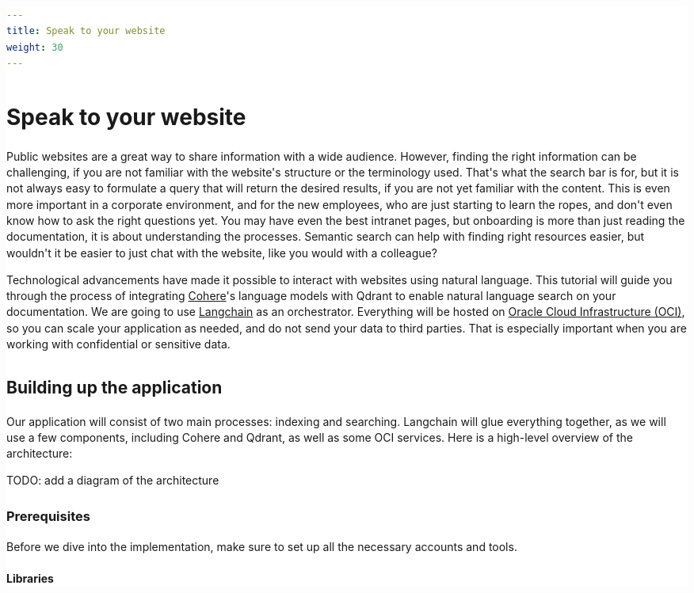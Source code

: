 ```yaml
---
title: Speak to your website
weight: 30
---
```


# Speak to your website

Public websites are a great way to share information with a wide audience. However, finding the right information can be
challenging, if you are not familiar with the website's structure or the terminology used. That's what the search bar is
for, but it is not always easy to formulate a query that will return the desired results, if you are not yet familiar 
with the content. This is even more important in a corporate environment, and for the new employees, who are just 
starting to learn the ropes, and don't even know how to ask the right questions yet. You may have even the best intranet 
pages, but onboarding is more than just reading the documentation, it is about understanding the processes. Semantic 
search can help with finding right resources easier, but wouldn't it be easier to just chat with the website, like you 
would with a colleague?

Technological advancements have made it possible to interact with websites using natural language. This tutorial will 
guide you through the process of integrating [Cohere](https://cohere.com/)'s language models with Qdrant to enable 
natural language search on your documentation. We are going to use [Langchain](https://langchain.com/) as an 
orchestrator. Everything will be hosted on [Oracle Cloud Infrastructure (OCI)](https://www.oracle.com/cloud/), so you 
can scale your application as needed, and do not send your data to third parties. That is especially important when you 
are working with confidential or sensitive data.

## Building up the application

Our application will consist of two main processes: indexing and searching. Langchain will glue everything together, 
as we will use a few components, including Cohere and Qdrant, as well as some OCI services. Here is a high-level
overview of the architecture:

TODO: add a diagram of the architecture

### Prerequisites

Before we dive into the implementation, make sure to set up all the necessary accounts and tools.

#### Libraries
